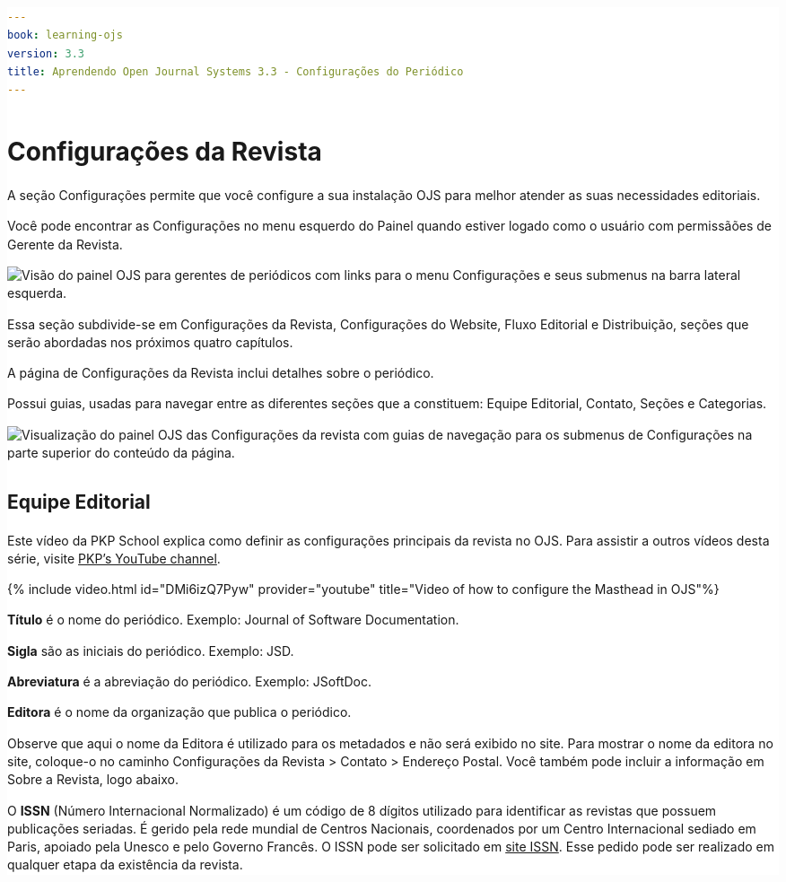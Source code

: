 ```yaml
---
book: learning-ojs
version: 3.3
title: Aprendendo Open Journal Systems 3.3 - Configurações do Periódico
---
```


# Configurações da Revista

A seção Configurações permite que você configure a sua instalação OJS para melhor atender as suas necessidades editoriais.

Você pode encontrar as Configurações no menu esquerdo do Painel quando estiver logado como o usuário com permissãões de Gerente da Revista.

![Visão do painel OJS para gerentes de periódicos com links para o menu Configurações e seus submenus na barra lateral esquerda.](./assets/learning-ojs3.1-jm-settings-journal.png)

Essa seção subdivide-se em Configurações da Revista, Configurações do Website, Fluxo Editorial e Distribuição, seções que serão abordadas nos próximos quatro capítulos.

A página de Configurações da Revista inclui detalhes sobre o periódico.

Possui guias, usadas para navegar entre as diferentes seções que a constituem: Equipe Editorial, Contato, Seções e Categorias.

![Visualização do painel OJS das Configurações da revista com guias de navegação para os submenus de Configurações na parte superior do conteúdo da página.](./assets/learning-ojs3.2-jm-settings-journal-page.png)

## Equipe Editorial

Este vídeo da PKP School explica como definir as configurações principais da revista no OJS. Para assistir a outros vídeos desta série, visite [PKP’s YouTube channel](https://www.youtube.com/playlist?list=PLg358gdRUrDVTXpuGXiMgETgnIouWoWaY).

{% include video.html id="DMi6izQ7Pyw" provider="youtube" title="Video of how to configure the Masthead in OJS"%}

**Título** é o nome do periódico. Exemplo: Journal of Software Documentation.

**Sigla** são as iniciais do periódico. Exemplo: JSD.

**Abreviatura** é a abreviação do periódico. Exemplo: JSoftDoc.

**Editora** é o nome da organização que publica o periódico.

Observe que aqui o nome da Editora é utilizado para os metadados e não será exibido no site. Para mostrar o nome da editora no site, coloque-o no caminho Configurações da Revista > Contato > Endereço Postal. Você também pode incluir a informação em Sobre a Revista, logo abaixo.

O **ISSN** (Número Internacional Normalizado) é um código de 8 dígitos utilizado para identificar as revistas que possuem publicações seriadas. É gerido pela rede mundial de Centros Nacionais, coordenados por um Centro Internacional sediado em Paris, apoiado pela Unesco e pelo Governo Francês. O ISSN pode ser solicitado em [site ISSN](https://www.issn.org/). Esse pedido pode ser realizado em qualquer etapa da existência da revista.
